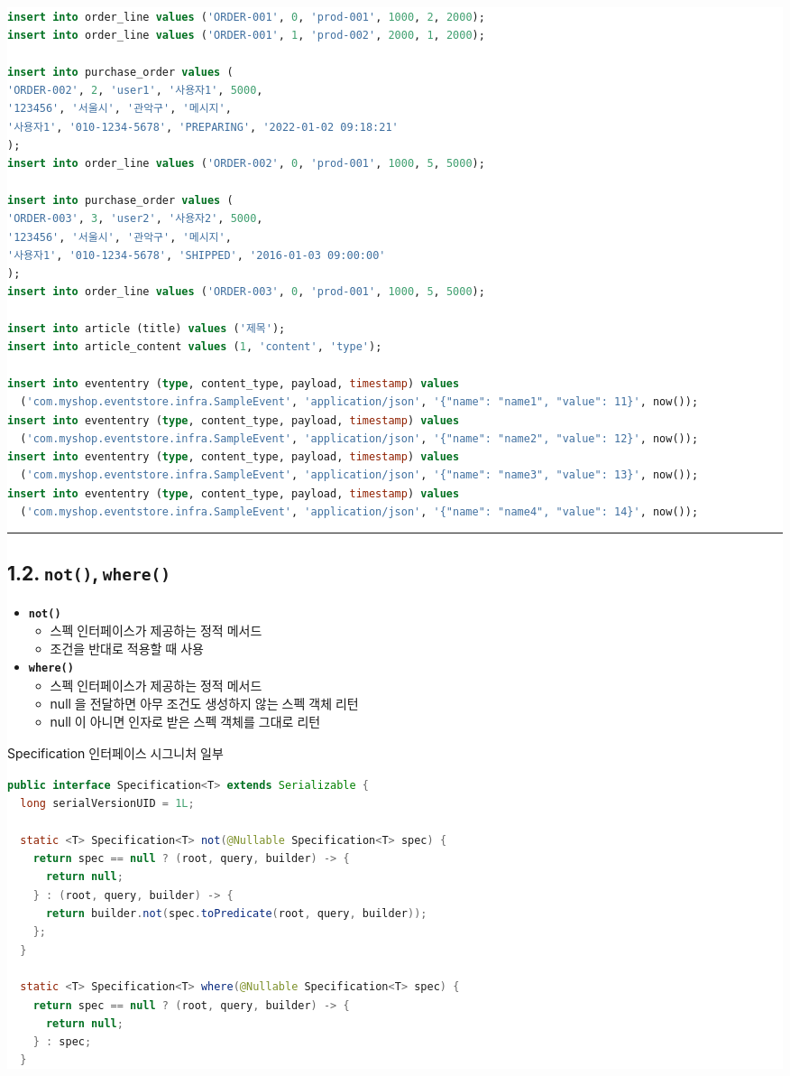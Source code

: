 ```sql
insert into order_line values ('ORDER-001', 0, 'prod-001', 1000, 2, 2000);
insert into order_line values ('ORDER-001', 1, 'prod-002', 2000, 1, 2000);

insert into purchase_order values (
'ORDER-002', 2, 'user1', '사용자1', 5000,
'123456', '서울시', '관악구', '메시지',
'사용자1', '010-1234-5678', 'PREPARING', '2022-01-02 09:18:21'
);
insert into order_line values ('ORDER-002', 0, 'prod-001', 1000, 5, 5000);

insert into purchase_order values (
'ORDER-003', 3, 'user2', '사용자2', 5000,
'123456', '서울시', '관악구', '메시지',
'사용자1', '010-1234-5678', 'SHIPPED', '2016-01-03 09:00:00'
);
insert into order_line values ('ORDER-003', 0, 'prod-001', 1000, 5, 5000);

insert into article (title) values ('제목');
insert into article_content values (1, 'content', 'type');

insert into evententry (type, content_type, payload, timestamp) values
  ('com.myshop.eventstore.infra.SampleEvent', 'application/json', '{"name": "name1", "value": 11}', now());
insert into evententry (type, content_type, payload, timestamp) values
  ('com.myshop.eventstore.infra.SampleEvent', 'application/json', '{"name": "name2", "value": 12}', now());
insert into evententry (type, content_type, payload, timestamp) values
  ('com.myshop.eventstore.infra.SampleEvent', 'application/json', '{"name": "name3", "value": 13}', now());
insert into evententry (type, content_type, payload, timestamp) values
  ('com.myshop.eventstore.infra.SampleEvent', 'application/json', '{"name": "name4", "value": 14}', now());
```

---

## 1.2. `not()`, `where()`

- **`not()`**
  - 스펙 인터페이스가 제공하는 정적 메서드
  - 조건을 반대로 적용할 때 사용
- **`where()`**
  - 스펙 인터페이스가 제공하는 정적 메서드
  - null 을 전달하면 아무 조건도 생성하지 않는 스펙 객체 리턴
  - null 이 아니면 인자로 받은 스펙 객체를 그대로 리턴

Specification<T> 인터페이스 시그니처 일부
```java
public interface Specification<T> extends Serializable {
  long serialVersionUID = 1L;

  static <T> Specification<T> not(@Nullable Specification<T> spec) {
    return spec == null ? (root, query, builder) -> {
      return null;
    } : (root, query, builder) -> {
      return builder.not(spec.toPredicate(root, query, builder));
    };
  }

  static <T> Specification<T> where(@Nullable Specification<T> spec) {
    return spec == null ? (root, query, builder) -> {
      return null;
    } : spec;
  }
```